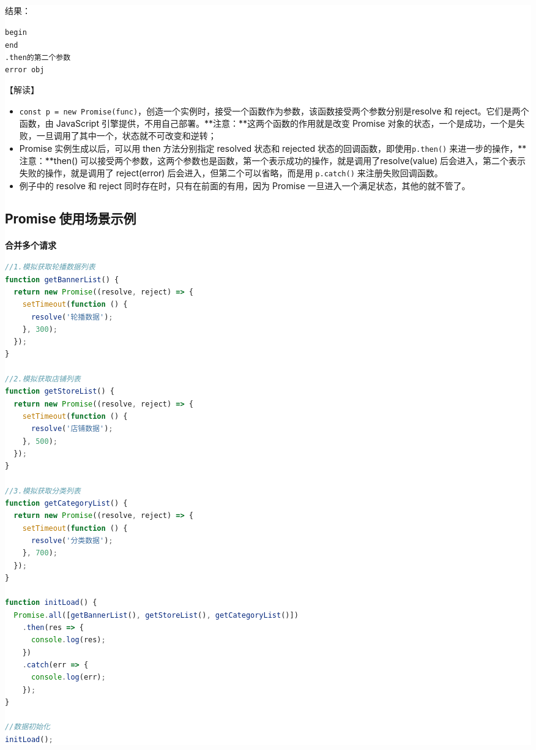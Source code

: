 结果：

```sh
begin
end
.then的第二个参数
error obj
```
【解读】

 - `const p = new Promise(func)`，创造一个实例时，接受一个函数作为参数，该函数接受两个参数分别是resolve 和 reject。它们是两个函数，由 JavaScript 引擎提供，不用自己部署。**注意：**这两个函数的作用就是改变 Promise 对象的状态，一个是成功，一个是失败，一旦调用了其中一个，状态就不可改变和逆转；
 - Promise 实例生成以后，可以用 then 方法分别指定 resolved 状态和 rejected 状态的回调函数，即使用`p.then()` 来进一步的操作，**注意：**then() 可以接受两个参数，这两个参数也是函数，第一个表示成功的操作，就是调用了resolve(value) 后会进入，第二个表示失败的操作，就是调用了 reject(error) 后会进入，但第二个可以省略，而是用 `p.catch()` 来注册失败回调函数。
 - 例子中的 resolve 和 reject 同时存在时，只有在前面的有用，因为 Promise 一旦进入一个满足状态，其他的就不管了。

## Promise 使用场景示例

**合并多个请求**

```js
//1.模拟获取轮播数据列表
function getBannerList() {
  return new Promise((resolve, reject) => {
    setTimeout(function () {
      resolve('轮播数据');
    }, 300);
  });
}

//2.模拟获取店铺列表
function getStoreList() {
  return new Promise((resolve, reject) => {
    setTimeout(function () {
      resolve('店铺数据');
    }, 500);
  });
}

//3.模拟获取分类列表
function getCategoryList() {
  return new Promise((resolve, reject) => {
    setTimeout(function () {
      resolve('分类数据');
    }, 700);
  });
}

function initLoad() {
  Promise.all([getBannerList(), getStoreList(), getCategoryList()])
    .then(res => {
      console.log(res);
    })
    .catch(err => {
      console.log(err);
    });
}

//数据初始化
initLoad();
```
